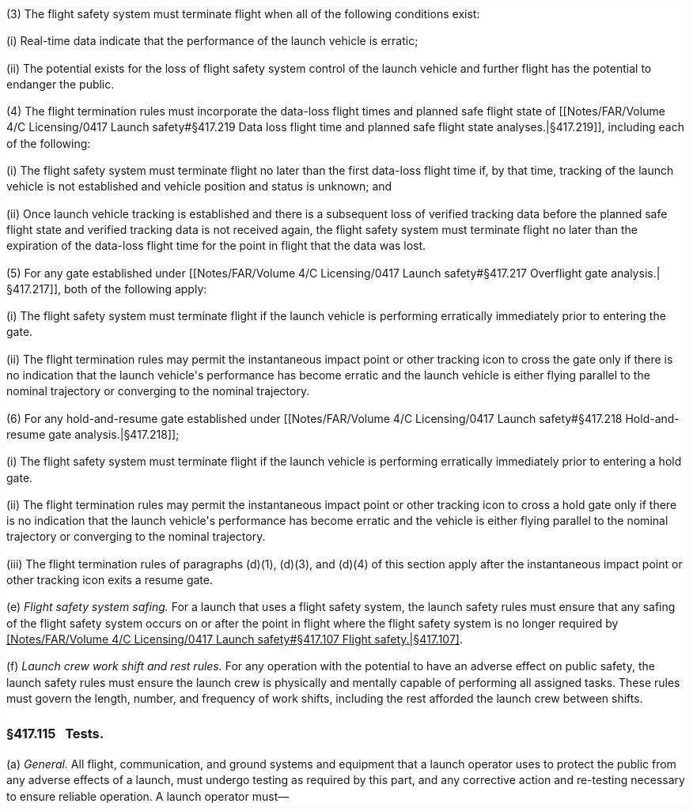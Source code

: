 \(3\) The flight safety system must terminate flight when all of the following conditions exist:

\(i\) Real-time data indicate that the performance of the launch vehicle is erratic;

\(ii\) The potential exists for the loss of flight safety system control of the launch vehicle and further flight has the potential to endanger the public.

\(4\) The flight termination rules must incorporate the data-loss flight times and planned safe flight state of [[Notes/FAR/Volume 4/C Licensing/0417 Launch safety#§417.219   Data loss flight time and planned safe flight state analyses.\|§417.219]], including each of the following:

\(i\) The flight safety system must terminate flight no later than the first data-loss flight time if, by that time, tracking of the launch vehicle is not established and vehicle position and status is unknown; and

\(ii\) Once launch vehicle tracking is established and there is a subsequent loss of verified tracking data before the planned safe flight state and verified tracking data is not received again, the flight safety system must terminate flight no later than the expiration of the data-loss flight time for the point in flight that the data was lost.

\(5\) For any gate established under [[Notes/FAR/Volume 4/C Licensing/0417 Launch safety#§417.217   Overflight gate analysis.\|§417.217]], both of the following apply:

\(i\) The flight safety system must terminate flight if the launch vehicle is performing erratically immediately prior to entering the gate.

\(ii\) The flight termination rules may permit the instantaneous impact point or other tracking icon to cross the gate only if there is no indication that the launch vehicle's performance has become erratic and the launch vehicle is either flying parallel to the nominal trajectory or converging to the nominal trajectory.

\(6\) For any hold-and-resume gate established under [[Notes/FAR/Volume 4/C Licensing/0417 Launch safety#§417.218   Hold-and-resume gate analysis.\|§417.218]];

\(i\) The flight safety system must terminate flight if the launch vehicle is performing erratically immediately prior to entering a hold gate.

\(ii\) The flight termination rules may permit the instantaneous impact point or other tracking icon to cross a hold gate only if there is no indication that the launch vehicle's performance has become erratic and the vehicle is either flying parallel to the nominal trajectory or converging to the nominal trajectory.

\(iii\) The flight termination rules of paragraphs (d)(1), (d)(3), and (d)(4) of this section apply after the instantaneous impact point or other tracking icon exits a resume gate.

\(e\) *Flight safety system safing.* For a launch that uses a flight safety system, the launch safety rules must ensure that any safing of the flight safety system occurs on or after the point in flight where the flight safety system is no longer required by [[Notes/FAR/Volume 4/C Licensing/0417 Launch safety#§417.107   Flight safety.\|§417.107]](b).

\(f\) *Launch crew work shift and rest rules.* For any operation with the potential to have an adverse effect on public safety, the launch safety rules must ensure the launch crew is physically and mentally capable of performing all assigned tasks. These rules must govern the length, number, and frequency of work shifts, including the rest afforded the launch crew between shifts.

### §417.115   Tests.

\(a\) *General.* All flight, communication, and ground systems and equipment that a launch operator uses to protect the public from any adverse effects of a launch, must undergo testing as required by this part, and any corrective action and re-testing necessary to ensure reliable operation. A launch operator must—
